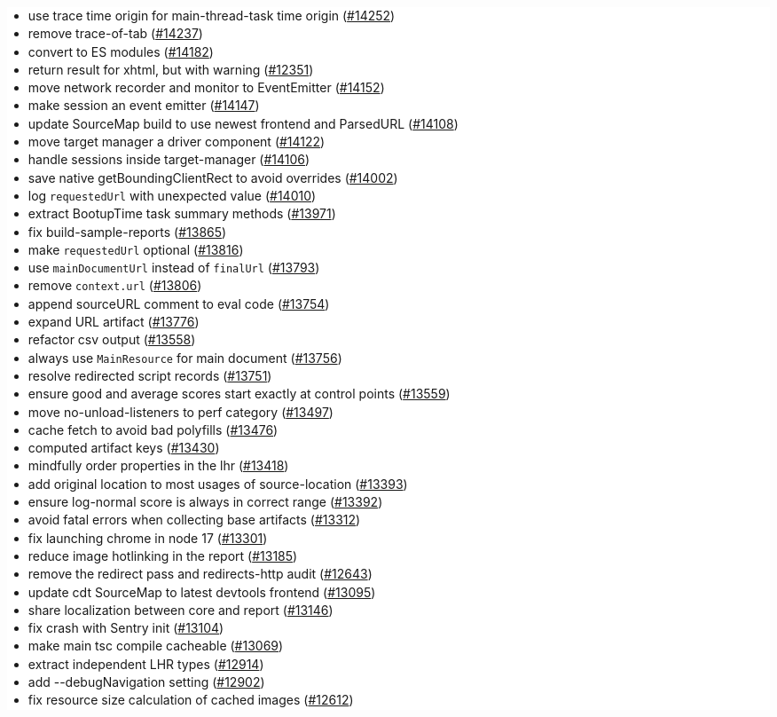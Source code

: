 * use trace time origin for main-thread-task time origin ([#14252](https://github.com/GoogleChrome/lighthouse/pull/14252))
* remove trace-of-tab ([#14237](https://github.com/GoogleChrome/lighthouse/pull/14237))
* convert to ES modules ([#14182](https://github.com/GoogleChrome/lighthouse/pull/14182))
* return result for xhtml, but with warning ([#12351](https://github.com/GoogleChrome/lighthouse/pull/12351))
* move network recorder and monitor to EventEmitter ([#14152](https://github.com/GoogleChrome/lighthouse/pull/14152))
* make session an event emitter ([#14147](https://github.com/GoogleChrome/lighthouse/pull/14147))
* update SourceMap build to use newest frontend and ParsedURL ([#14108](https://github.com/GoogleChrome/lighthouse/pull/14108))
* move target manager a driver component ([#14122](https://github.com/GoogleChrome/lighthouse/pull/14122))
* handle sessions inside target-manager ([#14106](https://github.com/GoogleChrome/lighthouse/pull/14106))
* save native getBoundingClientRect to avoid overrides ([#14002](https://github.com/GoogleChrome/lighthouse/pull/14002))
* log `requestedUrl` with unexpected value ([#14010](https://github.com/GoogleChrome/lighthouse/pull/14010))
* extract BootupTime task summary methods ([#13971](https://github.com/GoogleChrome/lighthouse/pull/13971))
* fix build-sample-reports ([#13865](https://github.com/GoogleChrome/lighthouse/pull/13865))
* make `requestedUrl` optional ([#13816](https://github.com/GoogleChrome/lighthouse/pull/13816))
* use `mainDocumentUrl` instead of `finalUrl` ([#13793](https://github.com/GoogleChrome/lighthouse/pull/13793))
* remove `context.url` ([#13806](https://github.com/GoogleChrome/lighthouse/pull/13806))
* append sourceURL comment to eval code ([#13754](https://github.com/GoogleChrome/lighthouse/pull/13754))
* expand URL artifact ([#13776](https://github.com/GoogleChrome/lighthouse/pull/13776))
* refactor csv output ([#13558](https://github.com/GoogleChrome/lighthouse/pull/13558))
* always use `MainResource` for main document ([#13756](https://github.com/GoogleChrome/lighthouse/pull/13756))
* resolve redirected script records ([#13751](https://github.com/GoogleChrome/lighthouse/pull/13751))
* ensure good and average scores start exactly at control points ([#13559](https://github.com/GoogleChrome/lighthouse/pull/13559))
* move no-unload-listeners to perf category ([#13497](https://github.com/GoogleChrome/lighthouse/pull/13497))
* cache fetch to avoid bad polyfills ([#13476](https://github.com/GoogleChrome/lighthouse/pull/13476))
* computed artifact keys ([#13430](https://github.com/GoogleChrome/lighthouse/pull/13430))
* mindfully order properties in the lhr ([#13418](https://github.com/GoogleChrome/lighthouse/pull/13418))
* add original location to most usages of source-location ([#13393](https://github.com/GoogleChrome/lighthouse/pull/13393))
* ensure log-normal score is always in correct range ([#13392](https://github.com/GoogleChrome/lighthouse/pull/13392))
* avoid fatal errors when collecting base artifacts ([#13312](https://github.com/GoogleChrome/lighthouse/pull/13312))
* fix launching chrome in node 17 ([#13301](https://github.com/GoogleChrome/lighthouse/pull/13301))
* reduce image hotlinking in the report ([#13185](https://github.com/GoogleChrome/lighthouse/pull/13185))
* remove the redirect pass and redirects-http audit ([#12643](https://github.com/GoogleChrome/lighthouse/pull/12643))
* update cdt SourceMap to latest devtools frontend ([#13095](https://github.com/GoogleChrome/lighthouse/pull/13095))
* share localization between core and report ([#13146](https://github.com/GoogleChrome/lighthouse/pull/13146))
* fix crash with Sentry init ([#13104](https://github.com/GoogleChrome/lighthouse/pull/13104))
* make main tsc compile cacheable ([#13069](https://github.com/GoogleChrome/lighthouse/pull/13069))
* extract independent LHR types ([#12914](https://github.com/GoogleChrome/lighthouse/pull/12914))
* add --debugNavigation setting ([#12902](https://github.com/GoogleChrome/lighthouse/pull/12902))
* fix resource size calculation of cached images ([#12612](https://github.com/GoogleChrome/lighthouse/pull/12612))